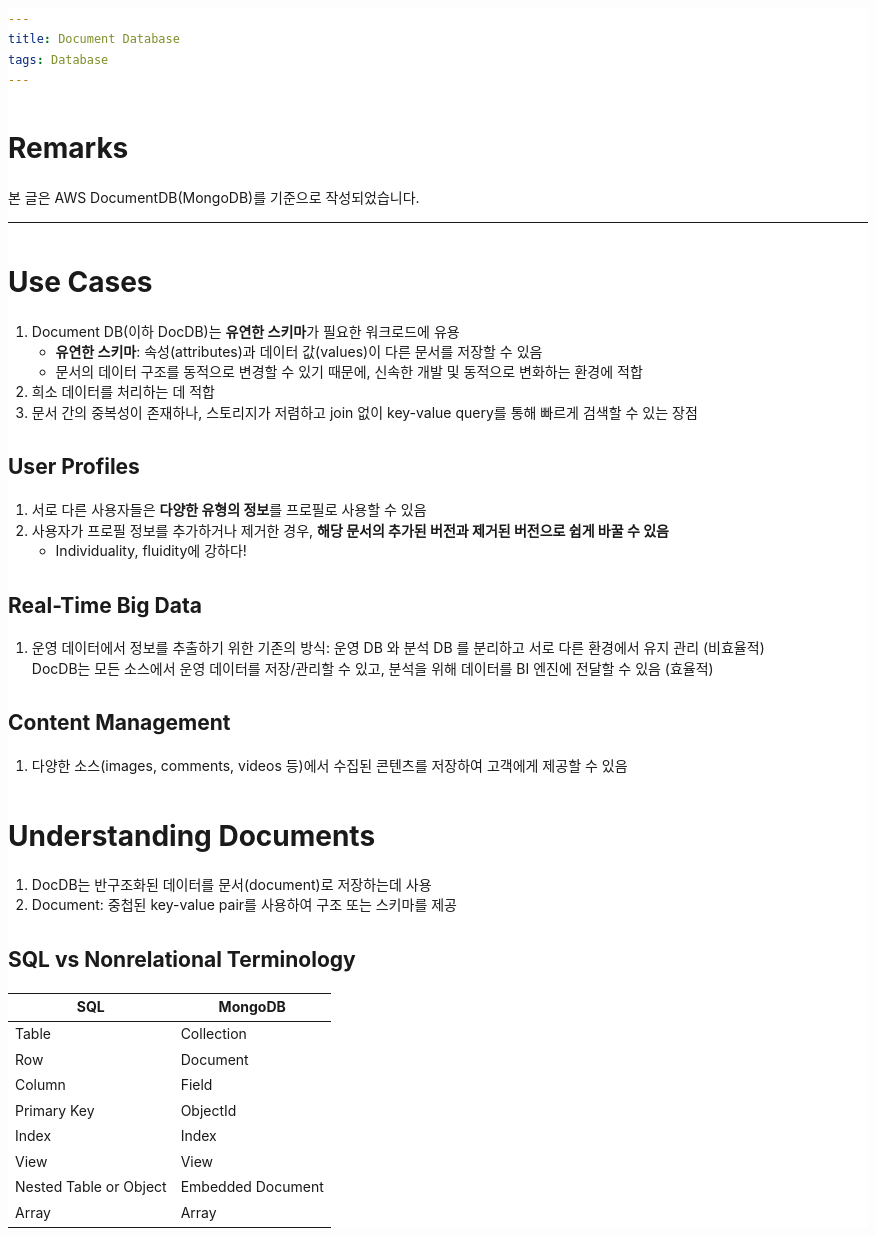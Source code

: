 ```yaml
---
title: Document Database
tags: Database
---
```


# Remarks
본 글은 AWS DocumentDB(MongoDB)를 기준으로 작성되었습니다.


---

# Use Cases
1. Document DB(이하 DocDB)는 **유연한 스키마**가 필요한 워크로드에 유용
    - **유연한 스키마**: 속성(attributes)과 데이터 값(values)이 다른 문서를 저장할 수 있음
    - 문서의 데이터 구조를 동적으로 변경할 수 있기 때문에, 신속한 개발 및 동적으로 변화하는 환경에 적합
2. 희소 데이터를 처리하는 데 적합
3. 문서 간의 중복성이 존재하나, 스토리지가 저렴하고 join 없이 key-value query를 통해 빠르게 검색할 수 있는 장점

## User Profiles
1. 서로 다른 사용자들은 **다양한 유형의 정보**를 프로필로 사용할 수 있음
2. 사용자가 프로필 정보를 추가하거나 제거한 경우, **해당 문서의 추가된 버전과 제거된 버전으로 쉽게 바꿀 수 있음**
    - Individuality, fluidity에 강하다!

## Real-Time Big Data
1. 운영 데이터에서 정보를 추출하기 위한 기존의 방식: 운영 DB 와 분석 DB 를 분리하고 서로 다른 환경에서 유지 관리 (비효율적) \
DocDB는 모든 소스에서 운영 데이터를 저장/관리할 수 있고, 분석을 위해 데이터를 BI 엔진에 전달할 수 있음 (효율적)

## Content Management
1. 다양한 소스(images, comments, videos 등)에서 수집된 콘텐츠를 저장하여 고객에게 제공할 수 있음


# Understanding Documents
1. DocDB는 반구조화된 데이터를 문서(document)로 저장하는데 사용
2. Document: 중첩된 key-value pair를 사용하여 구조 또는 스키마를 제공

## SQL vs Nonrelational Terminology

| SQL          | MongoDB         |
|--------------|-----------------|
| Table   | Collection |
| Row | Document      |
| Column   | Field      |
| Primary Key | ObjectId          |
| Index | Index      |
| View  | View       |
| Nested Table or Object | Embedded Document |
| Array | Array       |
